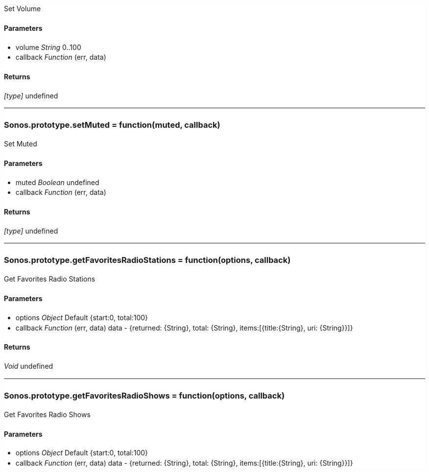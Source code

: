 Set Volume
#### Parameters ####

* volume *String* 0..100
* callback *Function* (err, data)

#### Returns ####

*[type]* undefined

* * *


### Sonos.prototype.setMuted = function(muted, callback) ###

Set Muted
#### Parameters ####

* muted *Boolean* undefined
* callback *Function* (err, data)

#### Returns ####

*[type]* undefined

* * *



### Sonos.prototype.getFavoritesRadioStations = function(options, callback)

Get Favorites Radio Stations
#### Parameters

* options *Object* Default {start:0, total:100}
* callback *Function* (err, data) data - {returned: {String}, total: {String}, items:[{title:{String}, uri: {String}}]}

#### Returns ####

*Void* undefined
* * *



### Sonos.prototype.getFavoritesRadioShows = function(options, callback)

Get Favorites Radio Shows
#### Parameters

* options *Object* Default {start:0, total:100}
* callback *Function* (err, data) data - {returned: {String}, total: {String}, items:[{title:{String}, uri: {String}}]}
